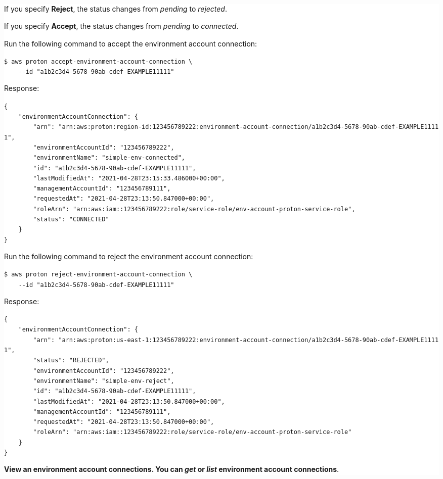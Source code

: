 If you specify **Reject**, the status changes from *pending* to *rejected*\.

If you specify **Accept**, the status changes from *pending* to *connected*\.

Run the following command to accept the environment account connection:

```
$ aws proton accept-environment-account-connection \
    --id "a1b2c3d4-5678-90ab-cdef-EXAMPLE11111"
```

Response:

```
{
    "environmentAccountConnection": {
        "arn": "arn:aws:proton:region-id:123456789222:environment-account-connection/a1b2c3d4-5678-90ab-cdef-EXAMPLE11111",
        "environmentAccountId": "123456789222",
        "environmentName": "simple-env-connected",
        "id": "a1b2c3d4-5678-90ab-cdef-EXAMPLE11111",
        "lastModifiedAt": "2021-04-28T23:15:33.486000+00:00",
        "managementAccountId": "123456789111",
        "requestedAt": "2021-04-28T23:13:50.847000+00:00",
        "roleArn": "arn:aws:iam::123456789222:role/service-role/env-account-proton-service-role",
        "status": "CONNECTED"
    }
}
```

Run the following command to reject the environment account connection:

```
$ aws proton reject-environment-account-connection \
    --id "a1b2c3d4-5678-90ab-cdef-EXAMPLE11111"
```

Response:

```
{
    "environmentAccountConnection": {
        "arn": "arn:aws:proton:us-east-1:123456789222:environment-account-connection/a1b2c3d4-5678-90ab-cdef-EXAMPLE11111",
        "status": "REJECTED",
        "environmentAccountId": "123456789222",
        "environmentName": "simple-env-reject",
        "id": "a1b2c3d4-5678-90ab-cdef-EXAMPLE11111",
        "lastModifiedAt": "2021-04-28T23:13:50.847000+00:00",
        "managementAccountId": "123456789111",
        "requestedAt": "2021-04-28T23:13:50.847000+00:00",
        "roleArn": "arn:aws:iam::123456789222:role/service-role/env-account-proton-service-role"
    }
}
```

**View an environment account connections\. You can *get* or *list* environment account connections**\.
